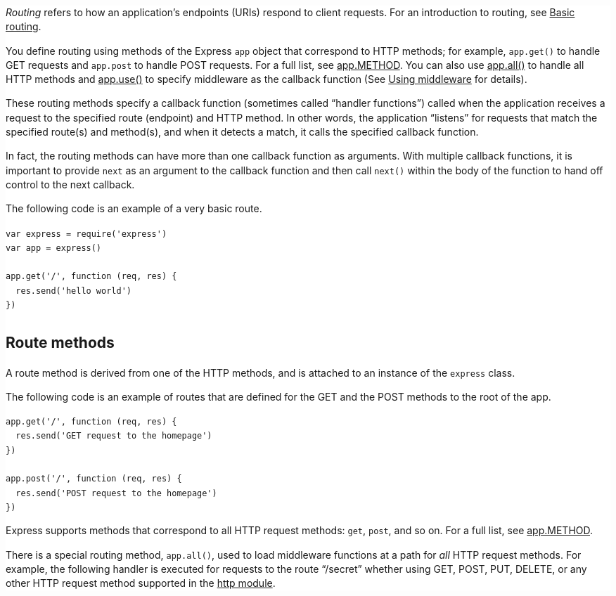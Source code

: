 _Routing_ refers to how an application’s endpoints (URIs) respond to client requests. For an introduction to routing, see [Basic routing](https://expressjs.com/en/starter/basic-routing.html).

You define routing using methods of the Express `app` object that correspond to HTTP methods; for example, `app.get()` to handle GET requests and `app.post` to handle POST requests. For a full list, see [app.METHOD](https://expressjs.com/en/4x/api.html#app.METHOD). You can also use [app.all()](https://expressjs.com/en/4x/api.html#app.all) to handle all HTTP methods and [app.use()](https://expressjs.com/en/4x/api.html#app.use) to specify middleware as the callback function (See [Using middleware](https://expressjs.com/en/guide/using-middleware.html) for details).

These routing methods specify a callback function (sometimes called “handler functions”) called when the application receives a request to the specified route (endpoint) and HTTP method. In other words, the application “listens” for requests that match the specified route(s) and method(s), and when it detects a match, it calls the specified callback function.

In fact, the routing methods can have more than one callback function as arguments. With multiple callback functions, it is important to provide `next` as an argument to the callback function and then call `next()` within the body of the function to hand off control to the next callback.

The following code is an example of a very basic route.

```
var express = require('express')
var app = express()

app.get('/', function (req, res) {
  res.send('hello world')
})
```

## Route methods

A route method is derived from one of the HTTP methods, and is attached to an instance of the `express` class.

The following code is an example of routes that are defined for the GET and the POST methods to the root of the app.

```
app.get('/', function (req, res) {
  res.send('GET request to the homepage')
})

app.post('/', function (req, res) {
  res.send('POST request to the homepage')
})
```

Express supports methods that correspond to all HTTP request methods: `get`, `post`, and so on. For a full list, see [app.METHOD](https://expressjs.com/en/4x/api.html#app.METHOD).

There is a special routing method, `app.all()`, used to load middleware functions at a path for _all_ HTTP request methods. For example, the following handler is executed for requests to the route “/secret” whether using GET, POST, PUT, DELETE, or any other HTTP request method supported in the [http module](https://nodejs.org/api/http.html#http_http_methods).
